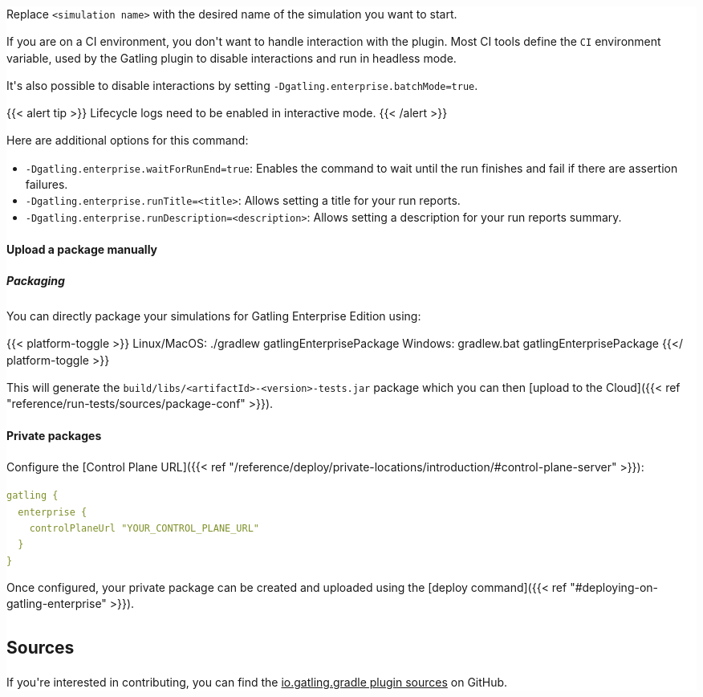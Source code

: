 Replace `<simulation name>` with the desired name of the simulation you want to start.

If you are on a CI environment, you don't want to handle interaction with the plugin.
Most CI tools define the `CI` environment variable, used by the Gatling plugin to disable interactions and run in headless mode.

It's also possible to disable interactions by setting `-Dgatling.enterprise.batchMode=true`.

{{< alert tip >}}
Lifecycle logs need to be enabled in interactive mode.
{{< /alert >}}

Here are additional options for this command:
- `-Dgatling.enterprise.waitForRunEnd=true`: Enables the command to wait until the run finishes and fail if there are assertion failures.
- `-Dgatling.enterprise.runTitle=<title>`: Allows setting a title for your run reports.
- `-Dgatling.enterprise.runDescription=<description>`:  Allows setting a description for your run reports summary.

#### Upload a package manually

##### Packaging

You can directly package your simulations for Gatling Enterprise Edition using:

{{< platform-toggle >}}
Linux/MacOS: ./gradlew gatlingEnterprisePackage
Windows: gradlew.bat gatlingEnterprisePackage
{{</ platform-toggle >}}

This will generate the `build/libs/<artifactId>-<version>-tests.jar` package which you can then
[upload to the Cloud]({{< ref "reference/run-tests/sources/package-conf" >}}).

#### Private packages

Configure the [Control Plane URL]({{< ref "/reference/deploy/private-locations/introduction/#control-plane-server" >}}):

```yaml
gatling {
  enterprise {
    controlPlaneUrl "YOUR_CONTROL_PLANE_URL"
  }
}
```

Once configured, your private package can be created and uploaded using the [deploy command]({{< ref "#deploying-on-gatling-enterprise" >}}).

## Sources

If you're interested in contributing, you can find the [io.gatling.gradle plugin sources](https://github.com/gatling/gatling-gradle-plugin) on GitHub.
